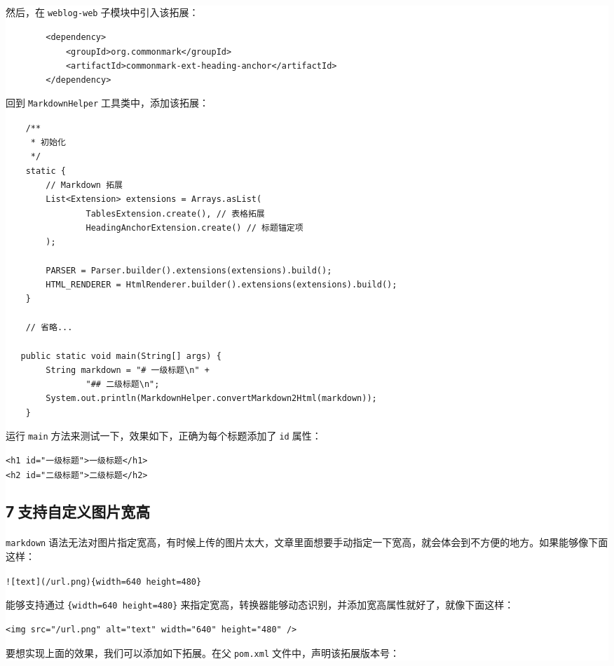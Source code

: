 然后，在 `weblog-web` 子模块中引入该拓展：

```
        <dependency>
            <groupId>org.commonmark</groupId>
            <artifactId>commonmark-ext-heading-anchor</artifactId>
        </dependency>
```

回到 `MarkdownHelper` 工具类中，添加该拓展：

```
    /**
     * 初始化
     */
    static {
        // Markdown 拓展
        List<Extension> extensions = Arrays.asList(
                TablesExtension.create(), // 表格拓展
                HeadingAnchorExtension.create() // 标题锚定项
        );

        PARSER = Parser.builder().extensions(extensions).build();
        HTML_RENDERER = HtmlRenderer.builder().extensions(extensions).build();
    }
    
    // 省略...
    
   public static void main(String[] args) {
        String markdown = "# 一级标题\n" +
                "## 二级标题\n";
        System.out.println(MarkdownHelper.convertMarkdown2Html(markdown));
    }
```

运行 `main` 方法来测试一下，效果如下，正确为每个标题添加了 `id` 属性：

```
<h1 id="一级标题">一级标题</h1>
<h2 id="二级标题">二级标题</h2>
```

## 7 支持自定义图片宽高

`markdown` 语法无法对图片指定宽高，有时候上传的图片太大，文章里面想要手动指定一下宽高，就会体会到不方便的地方。如果能够像下面这样：

```
![text](/url.png){width=640 height=480}
```

能够支持通过 `{width=640 height=480}` 来指定宽高，转换器能够动态识别，并添加宽高属性就好了，就像下面这样：

```
<img src="/url.png" alt="text" width="640" height="480" />
```

要想实现上面的效果，我们可以添加如下拓展。在父 `pom.xml` 文件中，声明该拓展版本号：
